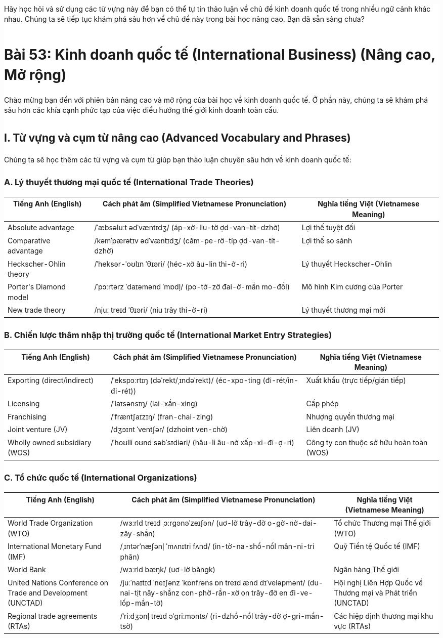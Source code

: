 Hãy học hỏi và sử dụng các từ vựng này để bạn có thể tự tin thảo luận về chủ đề kinh doanh quốc tế trong nhiều ngữ cảnh khác nhau. Chúng ta sẽ tiếp tục khám phá sâu hơn về chủ đề này trong bài học nâng cao. Bạn đã sẵn sàng chưa?
# Bài 53: Kinh doanh quốc tế (International Business) (Nâng cao, Mở rộng)

Chào mừng bạn đến với phiên bản nâng cao và mở rộng của bài học về kinh doanh quốc tế. Ở phần này, chúng ta sẽ khám phá sâu hơn các khía cạnh phức tạp của việc điều hướng thế giới kinh doanh toàn cầu.

## I. Từ vựng và cụm từ nâng cao (Advanced Vocabulary and Phrases)

Chúng ta sẽ học thêm các từ vựng và cụm từ giúp bạn thảo luận chuyên sâu hơn về kinh doanh quốc tế:

### A. Lý thuyết thương mại quốc tế (International Trade Theories)

| Tiếng Anh (English) | Cách phát âm (Simplified Vietnamese Pronunciation) | Nghĩa tiếng Việt (Vietnamese Meaning) |
|---|---|---|
| Absolute advantage | /ˈæbsəluːt ədˈvæntɪdʒ/ (áp-xờ-liu-tờ ợd-van-tít-dzhờ) | Lợi thế tuyệt đối |
| Comparative advantage | /kəmˈpærətɪv ədˈvæntɪdʒ/ (căm-pe-rờ-típ ợd-van-tít-dzhờ) | Lợi thế so sánh |
| Heckscher-Ohlin theory | /ˈheksər-ˈoʊlɪn ˈθɪəri/ (héc-xờ âu-lin thi-ờ-ri) | Lý thuyết Heckscher-Ohlin |
| Porter's Diamond model | /ˈpɔːrtərz ˈdaɪəmənd ˈmɒdl̩/ (po-tờ-zờ đai-ờ-mần mo-đồl) | Mô hình Kim cương của Porter |
| New trade theory | /njuː treɪd ˈθɪəri/ (niu trây thi-ờ-ri) | Lý thuyết thương mại mới |

### B. Chiến lược thâm nhập thị trường quốc tế (International Market Entry Strategies)

| Tiếng Anh (English) | Cách phát âm (Simplified Vietnamese Pronunciation) | Nghĩa tiếng Việt (Vietnamese Meaning) |
|---|---|---|
| Exporting (direct/indirect) | /ˈekspɔːrtɪŋ (dəˈrekt/ˌɪndəˈrekt)/ (éc-xpo-ting (đi-rét/in-đi-rét)) | Xuất khẩu (trực tiếp/gián tiếp) |
| Licensing | /ˈlaɪsənsɪŋ/ (lai-xần-xing) | Cấp phép |
| Franchising | /ˈfræntʃaɪzɪŋ/ (fran-chai-zing) | Nhượng quyền thương mại |
| Joint venture (JV) | /dʒɔɪnt ˈventʃər/ (dzhoint ven-chờ) | Liên doanh (JV) |
| Wholly owned subsidiary (WOS) | /ˈhoʊlli oʊnd səbˈsɪdiəri/ (hâu-li âu-nờ xấp-xi-đi-ợ-ri) | Công ty con thuộc sở hữu hoàn toàn (WOS) |

### C. Tổ chức quốc tế (International Organizations)

| Tiếng Anh (English) | Cách phát âm (Simplified Vietnamese Pronunciation) | Nghĩa tiếng Việt (Vietnamese Meaning) |
|---|---|---|
| World Trade Organization (WTO) | /wɜːrld treɪd ˌɔːrɡənəˈzeɪʃən/ (uơ-lờ trây-đờ o-gờ-nờ-dai-zây-shần) | Tổ chức Thương mại Thế giới (WTO) |
| International Monetary Fund (IMF) | /ˌɪntərˈnæʃənl̩ ˈmʌnɪtri fʌnd/ (in-tờ-na-shồ-nồl mân-ni-tri phăn) | Quỹ Tiền tệ Quốc tế (IMF) |
| World Bank | /wɜːrld bæŋk/ (uơ-lờ băngk) | Ngân hàng Thế giới |
| United Nations Conference on Trade and Development (UNCTAD) | /juːˈnaɪtɪd ˈneɪʃənz ˈkɒnfrəns ɒn treɪd ænd dɪˈveləpmənt/ (du-nai-tịt nây-shầnz con-phờ-rần-xờ on trây-đờ en đi-ve-lốp-mần-tờ) | Hội nghị Liên Hợp Quốc về Thương mại và Phát triển (UNCTAD) |
| Regional trade agreements (RTAs) | /ˈriːdʒənl̩ treɪd əˈɡriːmənts/ (ri-dzhồ-nồl trây-đờ ợ-gri-mần-tsờ) | Các hiệp định thương mại khu vực (RTAs) |
